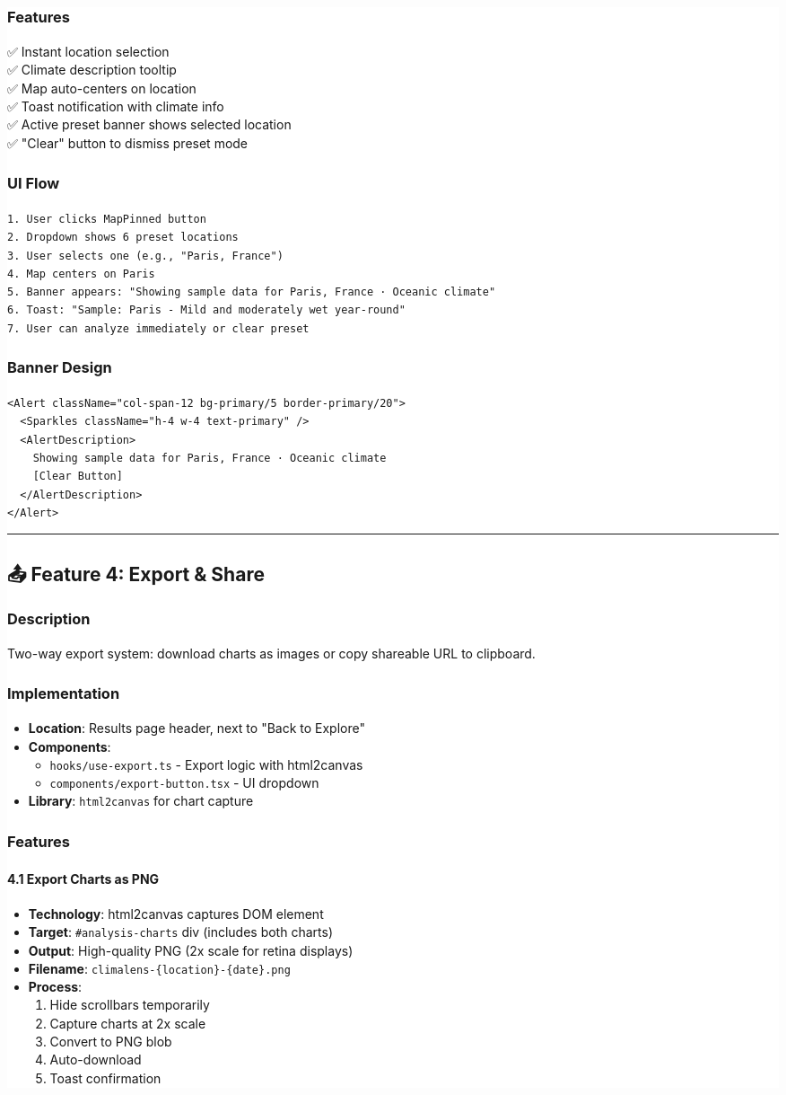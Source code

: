 ### Features
✅ Instant location selection  
✅ Climate description tooltip  
✅ Map auto-centers on location  
✅ Toast notification with climate info  
✅ Active preset banner shows selected location  
✅ "Clear" button to dismiss preset mode  

### UI Flow
```
1. User clicks MapPinned button
2. Dropdown shows 6 preset locations
3. User selects one (e.g., "Paris, France")
4. Map centers on Paris
5. Banner appears: "Showing sample data for Paris, France · Oceanic climate"
6. Toast: "Sample: Paris - Mild and moderately wet year-round"
7. User can analyze immediately or clear preset
```

### Banner Design
```tsx
<Alert className="col-span-12 bg-primary/5 border-primary/20">
  <Sparkles className="h-4 w-4 text-primary" />
  <AlertDescription>
    Showing sample data for Paris, France · Oceanic climate
    [Clear Button]
  </AlertDescription>
</Alert>
```

---

## 📤 Feature 4: Export & Share

### Description
Two-way export system: download charts as images or copy shareable URL to clipboard.

### Implementation
- **Location**: Results page header, next to "Back to Explore"
- **Components**:
  - `hooks/use-export.ts` - Export logic with html2canvas
  - `components/export-button.tsx` - UI dropdown
- **Library**: `html2canvas` for chart capture

### Features

#### 4.1 Export Charts as PNG
- **Technology**: html2canvas captures DOM element
- **Target**: `#analysis-charts` div (includes both charts)
- **Output**: High-quality PNG (2x scale for retina displays)
- **Filename**: `climalens-{location}-{date}.png`
- **Process**: 
  1. Hide scrollbars temporarily
  2. Capture charts at 2x scale
  3. Convert to PNG blob
  4. Auto-download
  5. Toast confirmation
